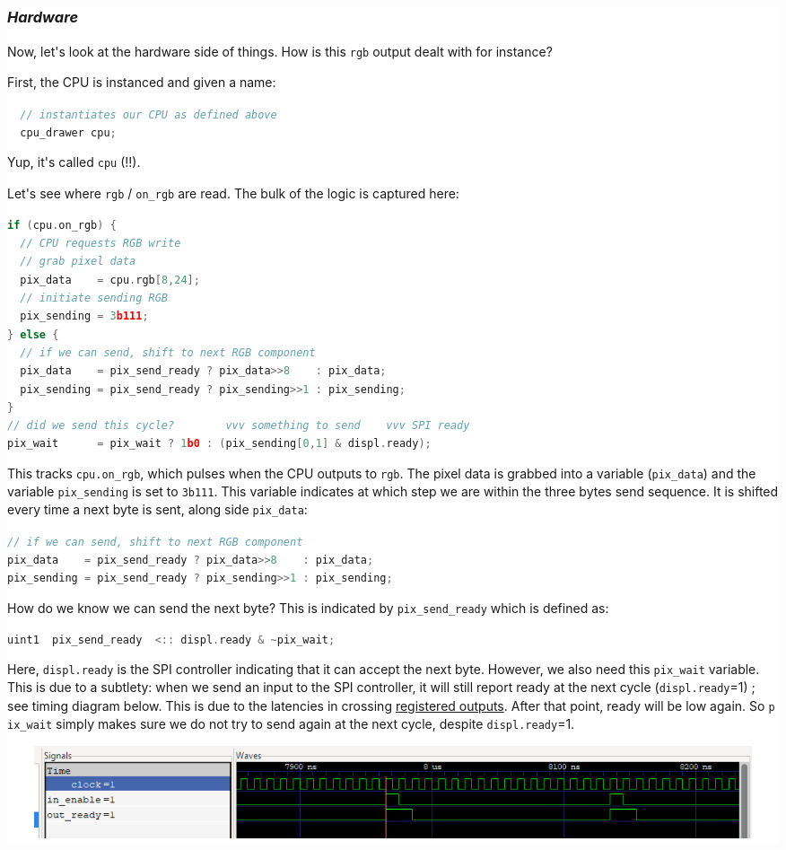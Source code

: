 ### *Hardware*

Now, let's look at the hardware side of things. How is this `rgb` output dealt
with for instance?

First, the CPU is instanced and given a name:
```c
  // instantiates our CPU as defined above
  cpu_drawer cpu;
```
Yup, it's called `cpu` (!!).

Let's see where `rgb` / `on_rgb` are read. The bulk of the logic is
captured here:
```c
if (cpu.on_rgb) {
  // CPU requests RGB write
  // grab pixel data
  pix_data    = cpu.rgb[8,24];
  // initiate sending RGB
  pix_sending = 3b111;
} else {
  // if we can send, shift to next RGB component
  pix_data    = pix_send_ready ? pix_data>>8    : pix_data;
  pix_sending = pix_send_ready ? pix_sending>>1 : pix_sending;
}
// did we send this cycle?        vvv something to send    vvv SPI ready
pix_wait      = pix_wait ? 1b0 : (pix_sending[0,1] & displ.ready);
```

This tracks `cpu.on_rgb`, which pulses when the CPU outputs to `rgb`. The pixel
data is grabbed into a variable (`pix_data`) and the variable `pix_sending` is
set to `3b111`. This variable indicates at which step we are within the three
bytes send sequence. It is shifted every time a next byte is sent, along side
`pix_data`:
```c
// if we can send, shift to next RGB component
pix_data    = pix_send_ready ? pix_data>>8    : pix_data;
pix_sending = pix_send_ready ? pix_sending>>1 : pix_sending;
```

How do we know we can send the next byte? This is indicated by `pix_send_ready`
which is defined as:
```c
uint1  pix_send_ready  <:: displ.ready & ~pix_wait;
```
Here, `displ.ready` is the SPI controller indicating that it can accept the next
byte. However, we also need this `pix_wait` variable. This is due to a subtlety:
when we send an input to the SPI controller, it will still report ready at the
next cycle (`displ.ready`=1) ; see timing diagram below. This is due to the latencies in crossing
[registered outputs](../../learn-silice/AlgoInOuts.md).
After that point, ready will be low again. So `pix_wait` simply makes
sure we do not try to send again at the next cycle, despite `displ.ready`=1.

<center><img src="enable_ready.png" width=800></center>
